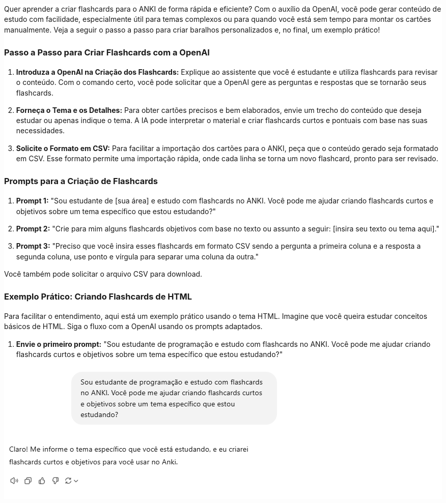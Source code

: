 Quer aprender a criar flashcards para o ANKI de forma rápida e eficiente? Com o auxílio da OpenAI, você pode gerar conteúdo de estudo com facilidade, especialmente útil para temas complexos ou para quando você está sem tempo para montar os cartões manualmente. Veja a seguir o passo a passo para criar baralhos personalizados e, no final, um exemplo prático!

### Passo a Passo para Criar Flashcards com a OpenAI

1. **Introduza a OpenAI na Criação dos Flashcards:** Explique ao assistente que você é estudante e utiliza flashcards para revisar o conteúdo. Com o comando certo, você pode solicitar que a OpenAI gere as perguntas e respostas que se tornarão seus flashcards.
   
2. **Forneça o Tema e os Detalhes:** Para obter cartões precisos e bem elaborados, envie um trecho do conteúdo que deseja estudar ou apenas indique o tema. A IA pode interpretar o material e criar flashcards curtos e pontuais com base nas suas necessidades.
   
3. **Solicite o Formato em CSV:** Para facilitar a importação dos cartões para o ANKI, peça que o conteúdo gerado seja formatado em CSV. Esse formato permite uma importação rápida, onde cada linha se torna um novo flashcard, pronto para ser revisado.
   
### Prompts para a Criação de Flashcards

1. **Prompt 1:** "Sou estudante de [sua área] e estudo com flashcards no ANKI. Você pode me ajudar criando flashcards curtos e objetivos sobre um tema específico que estou estudando?"
   
2. **Prompt 2:** "Crie para mim alguns flashcards objetivos com base no texto ou assunto a seguir: [insira seu texto ou tema aqui]."
   
3. **Prompt 3:** "Preciso que você insira esses flashcards em formato CSV sendo a pergunta a primeira coluna e a resposta a segunda coluna, use ponto e vírgula para separar uma coluna da outra."

Você também pode solicitar o arquivo CSV para download.

### Exemplo Prático: Criando Flashcards de HTML

Para facilitar o entendimento, aqui está um exemplo prático usando o tema HTML. Imagine que você queira estudar conceitos básicos de HTML. Siga o fluxo com a OpenAI usando os prompts adaptados.

1. **Envie o primeiro prompt:** "Sou estudante de programação e estudo com flashcards no ANKI. Você pode me ajudar criando flashcards curtos e objetivos sobre um tema específico que estou estudando?"

![Imagem explicativa sobre criação de deck](img/deck-1.png)
